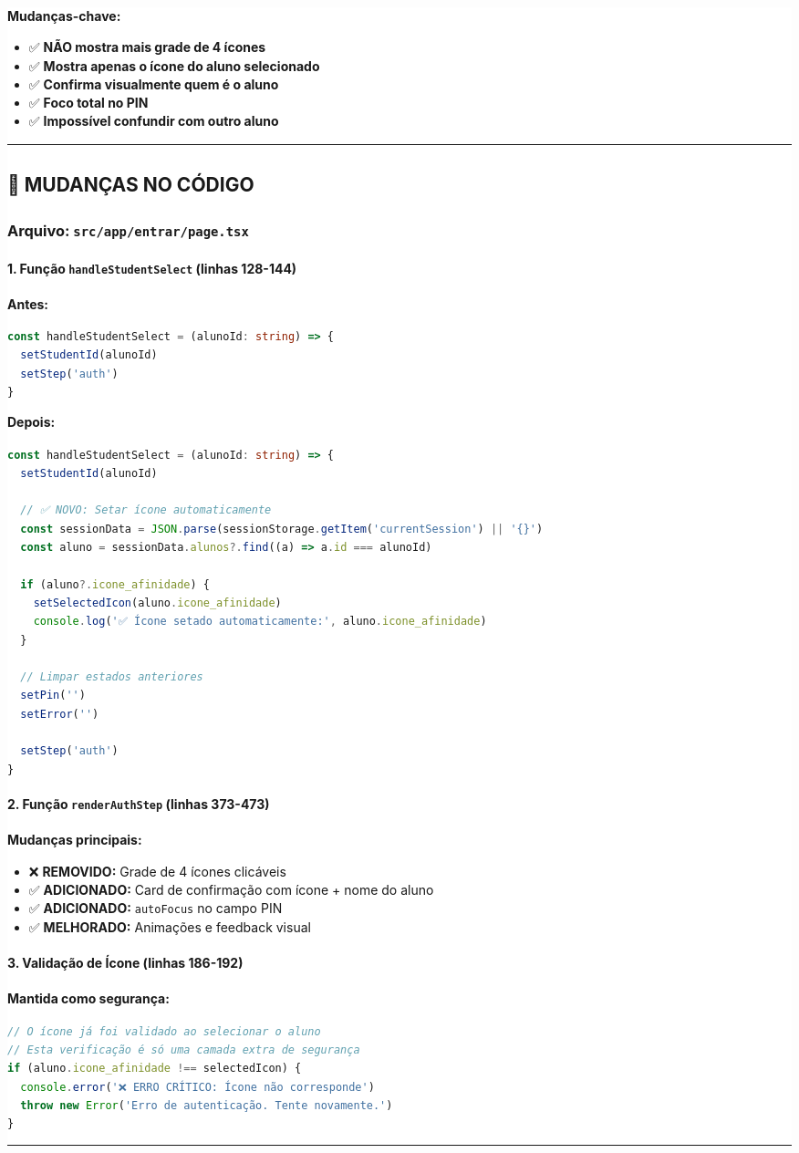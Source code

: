 **Mudanças-chave:**
- ✅ **NÃO mostra mais grade de 4 ícones**
- ✅ **Mostra apenas o ícone do aluno selecionado**
- ✅ **Confirma visualmente quem é o aluno**
- ✅ **Foco total no PIN**
- ✅ **Impossível confundir com outro aluno**

---

## 🔧 MUDANÇAS NO CÓDIGO

### Arquivo: `src/app/entrar/page.tsx`

#### 1. Função `handleStudentSelect` (linhas 128-144)
**Antes:**
```typescript
const handleStudentSelect = (alunoId: string) => {
  setStudentId(alunoId)
  setStep('auth')
}
```

**Depois:**
```typescript
const handleStudentSelect = (alunoId: string) => {
  setStudentId(alunoId)
  
  // ✅ NOVO: Setar ícone automaticamente
  const sessionData = JSON.parse(sessionStorage.getItem('currentSession') || '{}')
  const aluno = sessionData.alunos?.find((a) => a.id === alunoId)
  
  if (aluno?.icone_afinidade) {
    setSelectedIcon(aluno.icone_afinidade)
    console.log('✅ Ícone setado automaticamente:', aluno.icone_afinidade)
  }
  
  // Limpar estados anteriores
  setPin('')
  setError('')
  
  setStep('auth')
}
```

#### 2. Função `renderAuthStep` (linhas 373-473)
**Mudanças principais:**
- ❌ **REMOVIDO:** Grade de 4 ícones clicáveis
- ✅ **ADICIONADO:** Card de confirmação com ícone + nome do aluno
- ✅ **ADICIONADO:** `autoFocus` no campo PIN
- ✅ **MELHORADO:** Animações e feedback visual

#### 3. Validação de Ícone (linhas 186-192)
**Mantida como segurança:**
```typescript
// O ícone já foi validado ao selecionar o aluno
// Esta verificação é só uma camada extra de segurança
if (aluno.icone_afinidade !== selectedIcon) {
  console.error('❌ ERRO CRÍTICO: Ícone não corresponde')
  throw new Error('Erro de autenticação. Tente novamente.')
}
```

---